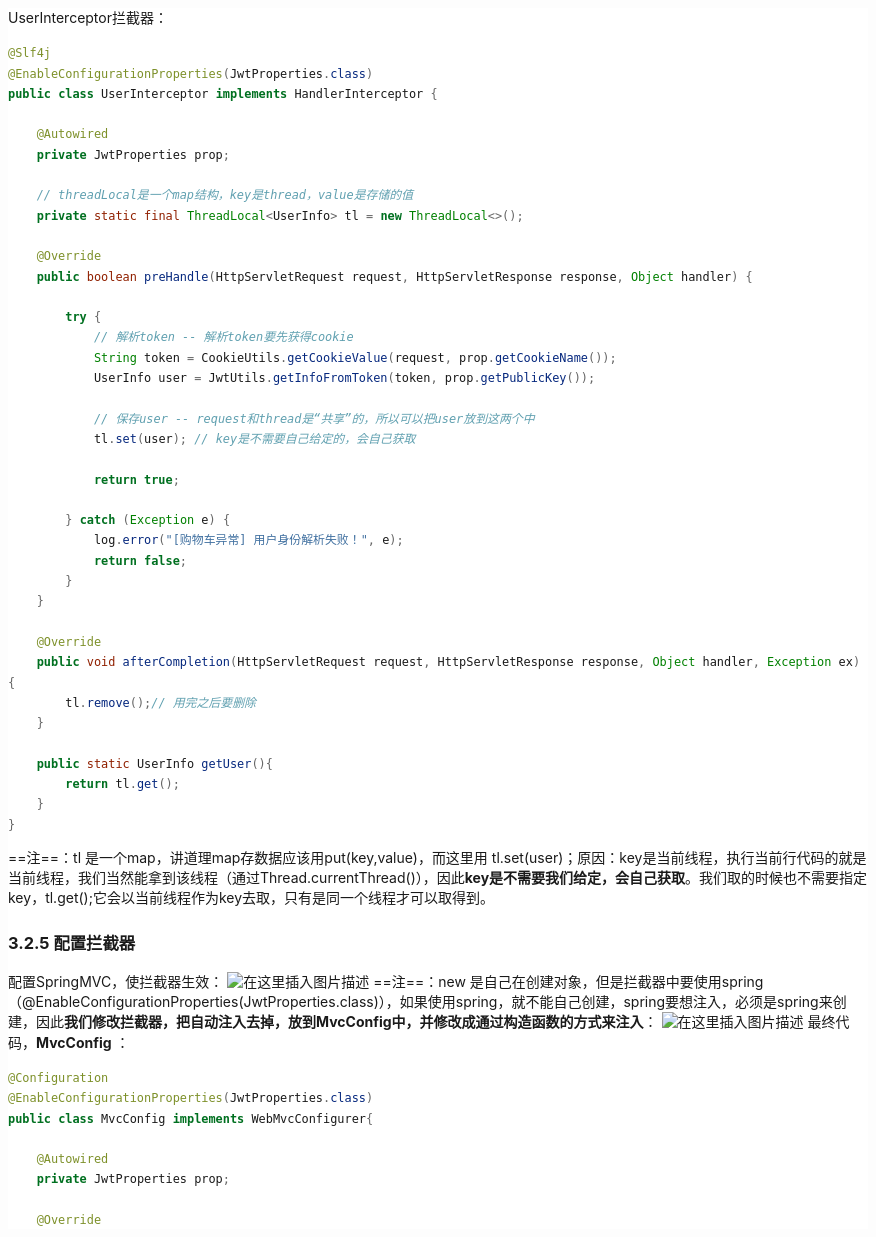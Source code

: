 UserInterceptor拦截器：
```java
@Slf4j
@EnableConfigurationProperties(JwtProperties.class)
public class UserInterceptor implements HandlerInterceptor {

	@Autowired
    private JwtProperties prop;

    // threadLocal是一个map结构，key是thread，value是存储的值
    private static final ThreadLocal<UserInfo> tl = new ThreadLocal<>();

    @Override
    public boolean preHandle(HttpServletRequest request, HttpServletResponse response, Object handler) {

        try {
            // 解析token -- 解析token要先获得cookie
            String token = CookieUtils.getCookieValue(request, prop.getCookieName());
            UserInfo user = JwtUtils.getInfoFromToken(token, prop.getPublicKey());

            // 保存user -- request和thread是“共享”的，所以可以把user放到这两个中
            tl.set(user); // key是不需要自己给定的，会自己获取

            return true;

        } catch (Exception e) {
            log.error("[购物车异常] 用户身份解析失败！", e);
            return false;
        }
    }

    @Override
    public void afterCompletion(HttpServletRequest request, HttpServletResponse response, Object handler, Exception ex) {
        tl.remove();// 用完之后要删除
    }

    public static UserInfo getUser(){
        return tl.get();
    }
}
```
==注==：tl 是一个map，讲道理map存数据应该用put(key,value)，而这里用 tl.set(user)；原因：key是当前线程，执行当前行代码的就是当前线程，我们当然能拿到该线程（通过Thread.currentThread()），因此**key是不需要我们给定，会自己获取**。我们取的时候也不需要指定key，tl.get();它会以当前线程作为key去取，只有是同一个线程才可以取得到。
### 3.2.5 配置拦截器
配置SpringMVC，使拦截器生效：
![在这里插入图片描述](https://img-blog.csdnimg.cn/20190610174750564.png?)
==注==：new 是自己在创建对象，但是拦截器中要使用spring（@EnableConfigurationProperties(JwtProperties.class)），如果使用spring，就不能自己创建，spring要想注入，必须是spring来创建，因此**我们修改拦截器，把自动注入去掉，放到MvcConfig中，并修改成通过构造函数的方式来注入**：
![在这里插入图片描述](https://img-blog.csdnimg.cn/20190610175319190.png?)
最终代码，**MvcConfig** ：
```java
@Configuration
@EnableConfigurationProperties(JwtProperties.class)
public class MvcConfig implements WebMvcConfigurer{

    @Autowired
    private JwtProperties prop;

    @Override
```